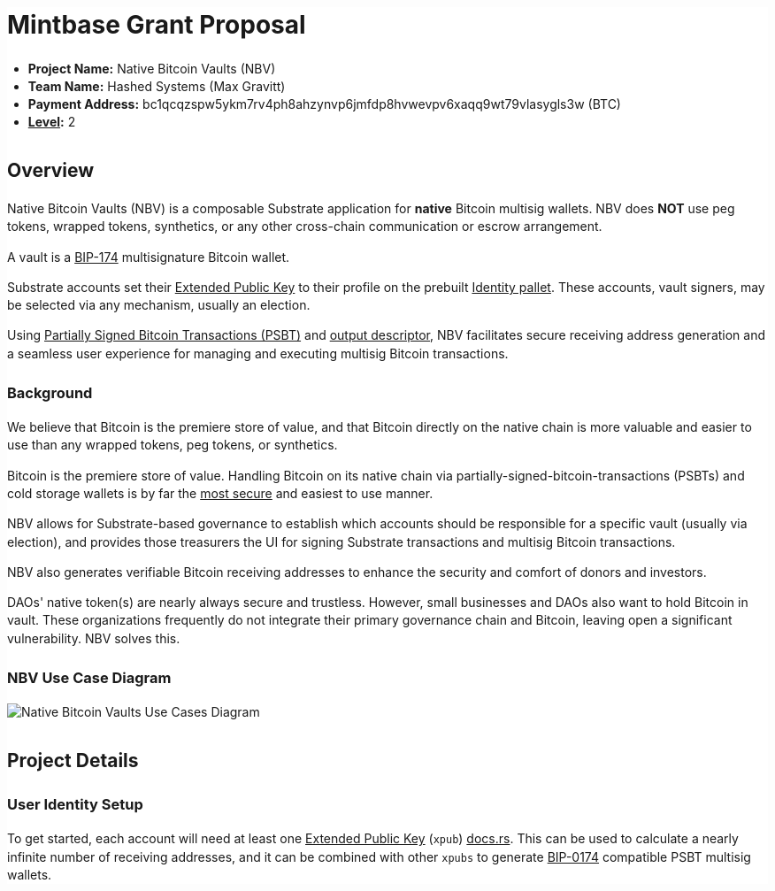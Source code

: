 # Mintbase Grant Proposal
- **Project Name:** Native Bitcoin Vaults (NBV)
- **Team Name:** Hashed Systems (Max Gravitt)
- **Payment Address:** bc1qcqzspw5ykm7rv4ph8ahzynvp6jmfdp8hvwevpv6xaqq9wt79vlasygls3w (BTC)
- **[Level](https://github.com/w3f/Grants-Program/tree/master#level_slider-levels):** 2

## Overview
Native Bitcoin Vaults (NBV) is a composable Substrate application for **native** Bitcoin multisig wallets. NBV does **NOT** use peg tokens, wrapped tokens, synthetics, or any other cross-chain communication or escrow arrangement.

A vault is a [BIP-174](https://github.com/bitcoin/bips/blob/master/bip-0174.mediawiki) multisignature Bitcoin wallet.

Substrate accounts set their [Extended Public Key](https://river.com/learn/terms/x/xpub-extended-public-key/) to their profile on the prebuilt [Identity pallet](https://github.com/paritytech/substrate/blob/master/frame/identity/). These accounts, vault signers, may be selected via any mechanism, usually an election. 

Using [Partially Signed Bitcoin Transactions (PSBT)](https://river.com/learn/what-are-partially-signed-bitcoin-transactions-psbts/) and [output descriptor](https://github.com/bitcoin/bitcoin/blob/master/doc/descriptors.md), NBV facilitates secure receiving address generation and a seamless user experience for managing and executing multisig Bitcoin transactions.

### Background
We believe that Bitcoin is the premiere store of value, and that Bitcoin directly on the native chain is more valuable and easier to use than any wrapped tokens, peg tokens, or synthetics. 

Bitcoin is the premiere store of value. Handling Bitcoin on its native chain via partially-signed-bitcoin-transactions (PSBTs) and cold storage wallets is by far the [most secure](https://btcguide.github.io/) and easiest to use manner.  

NBV allows for Substrate-based governance to establish which accounts should be responsible for a specific vault (usually via election), and provides those treasurers the UI for signing Substrate transactions and multisig Bitcoin transactions. 

NBV also generates verifiable Bitcoin receiving addresses to enhance the security and comfort of donors and investors.

DAOs' native token(s) are nearly always secure and trustless. However, small businesses and DAOs also want to hold Bitcoin in vault. These organizations frequently do not integrate their primary governance chain and Bitcoin, leaving open a significant vulnerability. NBV solves this.
### NBV Use Case Diagram
![Native Bitcoin Vaults Use Cases Diagram](http://www.plantuml.com/plantuml/proxy?src=https://raw.githubusercontent.com/3yekn/hosted/main/nbv-usecases.iuml)
## Project Details
### User Identity Setup
To get started, each account will need at least one [Extended Public Key](https://river.com/learn/terms/x/xpub-extended-public-key/) (`xpub`) [docs.rs](https://docs.rs/bitcoin/0.27.1/bitcoin/util/bip32/struct.ExtendedPubKey.html). This can be used to calculate a nearly infinite number of receiving addresses, and it can be combined with other  `xpubs` to generate [BIP-0174](https://github.com/bitcoin/bips/blob/master/bip-0174.mediawiki) compatible PSBT multisig wallets.
